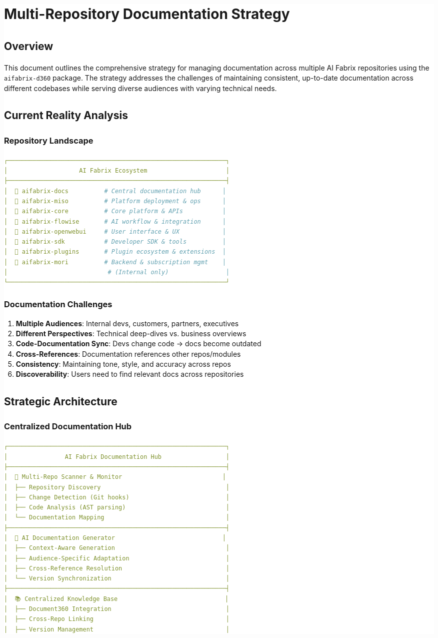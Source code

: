 # Multi-Repository Documentation Strategy

## Overview

This document outlines the comprehensive strategy for managing documentation across multiple AI Fabrix repositories using the `aifabrix-d360` package. The strategy addresses the challenges of maintaining consistent, up-to-date documentation across different codebases while serving diverse audiences with varying technical needs.

## Current Reality Analysis

### Repository Landscape

```yaml
┌─────────────────────────────────────────────────────────────┐
│                    AI Fabrix Ecosystem                      │
├─────────────────────────────────────────────────────────────┤
│  📁 aifabrix-docs          # Central documentation hub      │
│  📁 aifabrix-miso          # Platform deployment & ops      │
│  📁 aifabrix-core          # Core platform & APIs           │
│  📁 aifabrix-flowise       # AI workflow & integration      │
│  📁 aifabrix-openwebui     # User interface & UX            │
│  📁 aifabrix-sdk           # Developer SDK & tools          │
│  📁 aifabrix-plugins       # Plugin ecosystem & extensions  │
│  📁 aifabrix-mori          # Backend & subscription mgmt    │
│                            # (Internal only)                │
└─────────────────────────────────────────────────────────────┘
```

### Documentation Challenges

1. **Multiple Audiences**: Internal devs, customers, partners, executives
2. **Different Perspectives**: Technical deep-dives vs. business overviews
3. **Code-Documentation Sync**: Devs change code → docs become outdated
4. **Cross-References**: Documentation references other repos/modules
5. **Consistency**: Maintaining tone, style, and accuracy across repos
6. **Discoverability**: Users need to find relevant docs across repositories

## Strategic Architecture

### Centralized Documentation Hub

```yaml
┌─────────────────────────────────────────────────────────────┐
│                AI Fabrix Documentation Hub                  │
├─────────────────────────────────────────────────────────────┤
│  📁 Multi-Repo Scanner & Monitor                            │
│  ├── Repository Discovery                                   │
│  ├── Change Detection (Git hooks)                           │
│  ├── Code Analysis (AST parsing)                            │
│  └── Documentation Mapping                                  │
├─────────────────────────────────────────────────────────────┤
│  🤖 AI Documentation Generator                              │
│  ├── Context-Aware Generation                               │
│  ├── Audience-Specific Adaptation                           │
│  ├── Cross-Reference Resolution                             │
│  └── Version Synchronization                                │
├─────────────────────────────────────────────────────────────┤
│  📚 Centralized Knowledge Base                              │
│  ├── Document360 Integration                                │
│  ├── Cross-Repo Linking                                     │
│  ├── Version Management                                     │
```